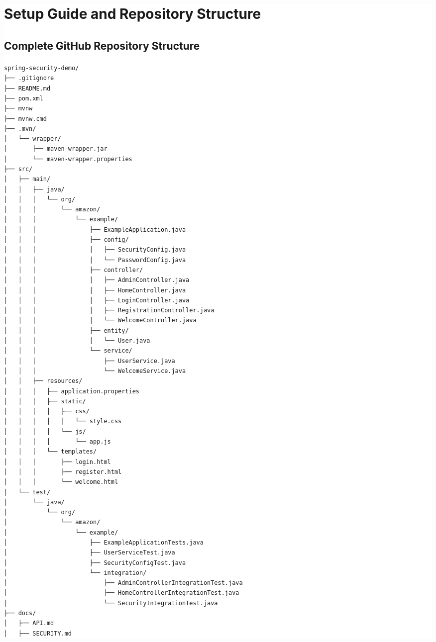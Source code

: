 # Setup Guide and Repository Structure

## Complete GitHub Repository Structure

```
spring-security-demo/
├── .gitignore
├── README.md
├── pom.xml
├── mvnw
├── mvnw.cmd
├── .mvn/
│   └── wrapper/
│       ├── maven-wrapper.jar
│       └── maven-wrapper.properties
├── src/
│   ├── main/
│   │   ├── java/
│   │   │   └── org/
│   │   │       └── amazon/
│   │   │           └── example/
│   │   │               ├── ExampleApplication.java
│   │   │               ├── config/
│   │   │               │   ├── SecurityConfig.java
│   │   │               │   └── PasswordConfig.java
│   │   │               ├── controller/
│   │   │               │   ├── AdminController.java
│   │   │               │   ├── HomeController.java
│   │   │               │   ├── LoginController.java
│   │   │               │   ├── RegistrationController.java
│   │   │               │   └── WelcomeController.java
│   │   │               ├── entity/
│   │   │               │   └── User.java
│   │   │               └── service/
│   │   │                   ├── UserService.java
│   │   │                   └── WelcomeService.java
│   │   ├── resources/
│   │   │   ├── application.properties
│   │   │   ├── static/
│   │   │   │   ├── css/
│   │   │   │   │   └── style.css
│   │   │   │   └── js/
│   │   │   │       └── app.js
│   │   │   └── templates/
│   │   │       ├── login.html
│   │   │       ├── register.html
│   │   │       └── welcome.html
│   └── test/
│       └── java/
│           └── org/
│               └── amazon/
│                   └── example/
│                       ├── ExampleApplicationTests.java
│                       ├── UserServiceTest.java
│                       ├── SecurityConfigTest.java
│                       └── integration/
│                           ├── AdminControllerIntegrationTest.java
│                           ├── HomeControllerIntegrationTest.java
│                           └── SecurityIntegrationTest.java
├── docs/
│   ├── API.md
│   ├── SECURITY.md
```
